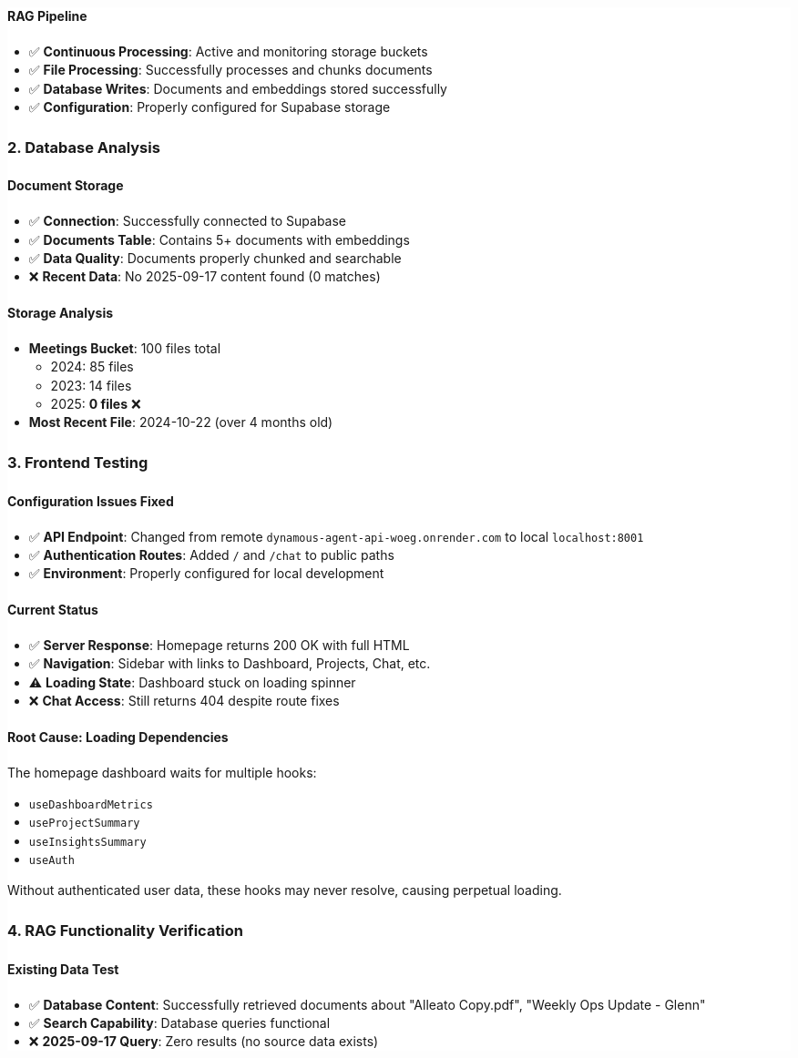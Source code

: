 #### RAG Pipeline
- ✅ **Continuous Processing**: Active and monitoring storage buckets
- ✅ **File Processing**: Successfully processes and chunks documents
- ✅ **Database Writes**: Documents and embeddings stored successfully
- ✅ **Configuration**: Properly configured for Supabase storage

### 2. Database Analysis

#### Document Storage
- ✅ **Connection**: Successfully connected to Supabase
- ✅ **Documents Table**: Contains 5+ documents with embeddings
- ✅ **Data Quality**: Documents properly chunked and searchable
- ❌ **Recent Data**: No 2025-09-17 content found (0 matches)

#### Storage Analysis
- **Meetings Bucket**: 100 files total
  - 2024: 85 files
  - 2023: 14 files  
  - 2025: **0 files** ❌
- **Most Recent File**: 2024-10-22 (over 4 months old)

### 3. Frontend Testing

#### Configuration Issues Fixed
- ✅ **API Endpoint**: Changed from remote `dynamous-agent-api-woeg.onrender.com` to local `localhost:8001`
- ✅ **Authentication Routes**: Added `/` and `/chat` to public paths
- ✅ **Environment**: Properly configured for local development

#### Current Status
- ✅ **Server Response**: Homepage returns 200 OK with full HTML
- ✅ **Navigation**: Sidebar with links to Dashboard, Projects, Chat, etc.
- ⚠️ **Loading State**: Dashboard stuck on loading spinner
- ❌ **Chat Access**: Still returns 404 despite route fixes

#### Root Cause: Loading Dependencies
The homepage dashboard waits for multiple hooks:
- `useDashboardMetrics` 
- `useProjectSummary`
- `useInsightsSummary` 
- `useAuth`

Without authenticated user data, these hooks may never resolve, causing perpetual loading.

### 4. RAG Functionality Verification

#### Existing Data Test
- ✅ **Database Content**: Successfully retrieved documents about "Alleato Copy.pdf", "Weekly Ops Update - Glenn"
- ✅ **Search Capability**: Database queries functional
- ❌ **2025-09-17 Query**: Zero results (no source data exists)
